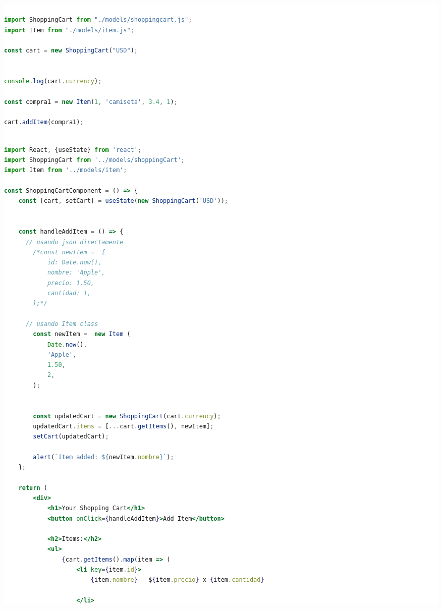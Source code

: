 ```js

import ShoppingCart from "./models/shoppingcart.js";
import Item from "./models/item.js";

const cart = new ShoppingCart("USD");


console.log(cart.currency);

const compra1 = new Item(1, 'camiseta', 3.4, 1);

cart.addItem(compra1);


```


```jsx

import React, {useState} from 'react';
import ShoppingCart from '../models/shoppingCart';  
import Item from '../models/item'; 

const ShoppingCartComponent = () => {
    const [cart, setCart] = useState(new ShoppingCart('USD'));


    const handleAddItem = () => {
      // usando json directamente
        /*const newItem =  {
            id: Date.now(),
            nombre: 'Apple',
            precio: 1.50,
            cantidad: 1,
        };*/

      // usando Item class
        const newItem =  new Item (
            Date.now(),
            'Apple',
            1.50,
            2,
        );


        const updatedCart = new ShoppingCart(cart.currency);
        updatedCart.items = [...cart.getItems(), newItem];
        setCart(updatedCart);

        alert(`Item added: ${newItem.nombre}`);
    };

    return (
        <div>
            <h1>Your Shopping Cart</h1>
            <button onClick={handleAddItem}>Add Item</button>

            <h2>Items:</h2>
            <ul>
                {cart.getItems().map(item => (
                    <li key={item.id}>
                        {item.nombre} - ${item.precio} x {item.cantidad}
                       
                    </li>
```